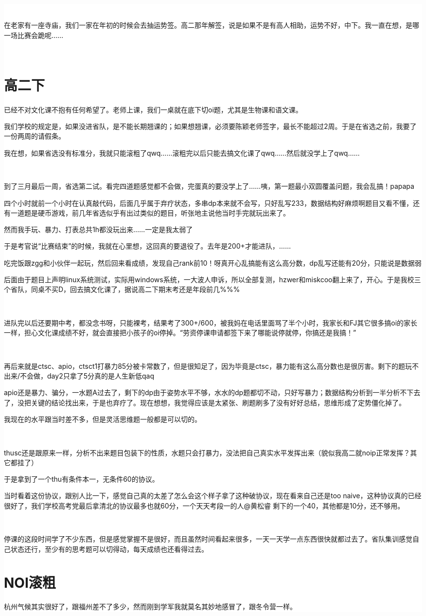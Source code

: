 <p>
	&nbsp;</p>
<p>
	在老家有一座寺庙，我们一家在年初的时候会去抽运势签。高二那年解签，说是如果不是有高人相助，运势不好，中下。我一直在想，是哪一场比赛会跪呢&hellip;&hellip;</p>
<p>
	&nbsp;</p>
<h1>
	高二下</h1>
<p>
	已经不对文化课不抱有任何希望了。老师上课，我们一桌就在底下切oi题，尤其是生物课和语文课。</p>
<p>
	我们学校的规定是，如果没进省队，是不能长期翘课的；如果想翘课，必须要陈颖老师签字，最长不能超过2周。于是在省选之前，我要了一份两周的请假条。</p>
<p>
	我在想，如果省选没有标准分，我就只能滚粗了qwq&hellip;&hellip;滚粗完以后只能去搞文化课了qwq&hellip;&hellip;然后就没学上了qwq&hellip;&hellip;</p>
<p>
	&nbsp;</p>
<p>
	到了三月最后一周，省选第二试。看完四道题感觉都不会做，完蛋真的要没学上了&hellip;&hellip;咦，第一题最小双圆覆盖问题，我会乱搞！papapa</p>
<p>
	四个小时就前一个小时在认真敲代码，后面几乎属于弃疗状态，多串dp本来就不会写，只好乱写233，数据结构好麻烦啊题目又看不懂，还有一道题是硬币游戏，前几年省选似乎有出过类似的题目，听张地主说他当时手完就玩出来了。</p>
<p>
	然而我手玩、暴力、打表总共1h都没玩出来&hellip;&hellip;一定是我太弱了</p>
<p>
	于是考官说&ldquo;比赛结束&rdquo;的时候，我就在心里想，这回真的要退役了。去年是200+才能进队，&hellip;&hellip;</p>
<p>
	吃完饭跟zgg和小伙伴一起玩，然后回来看成绩，发现自己rank前10！呀真开心乱搞能有这么高分数，dp乱写还能有20分，只能说是数据弱</p>
<p>
	后面由于题目上声明linux系统测试，实际用windows系统，一大波人申诉，所以全部复测，hzwer和miskcoo翻上来了，开心。于是我校三个省队，同桌不买D，回去搞文化课了，据说高二下期末考还是年段前几%%%</p>
<p>
	&nbsp;</p>
<p>
	进队完以后还要期中考，都没念书呀，只能裸考，结果考了300+/600，被我妈在电话里面骂了半个小时，我家长和FJ其它很多搞oi的家长一样，担心文化课成绩不好，就会直接把小孩子的oi停掉。&ldquo;劳资停课申请都签下来了哪能说停就停，你搞还是我搞！&rdquo;</p>
<p>
	&nbsp;</p>
<p>
	再后来就是ctsc、apio，ctsct1打暴力85分被卡常数了，但是很知足了，因为毕竟是ctsc，暴力能有这么高分数也是很厉害。剩下的题玩不出来/不会做，day2只拿了5分真的是人生新低qaq</p>
<p>
	apio还是暴力、骗分，一水题A过去了，剩下的dp由于姿势水平不够，水水的dp题都切不动，只好写暴力；数据结构分析到一半分析不下去了，没把关键的结论找出来，于是也弃疗了。现在想想，我觉得应该是太紧张、刷题刷多了没有好好总结，思维形成了定势僵化掉了。</p>
<p>
	我现在的水平跟当时差不多，但是灵活思维题一般都是可以切的。</p>
<p>
	&nbsp;</p>
<p>
	thusc还是跟原来一样，分析不出来题目包装下的性质，水题只会打暴力，没法把自己真实水平发挥出来（貌似我高二就noip正常发挥？其它都挂了）</p>
<p>
	于是拿到了一个thu有条件本一，无条件60的协议。</p>
<p>
	当时看着这份协议，跟别人比一下，感觉自己真的太差了怎么会这个样子拿了这种破协议，现在看来自己还是too naive，这种协议真的已经很好了，我们学校高考党最后拿清北的协议最多也就60分，一个天天考段一的人@黄松睿 剩下的一个40，其他都是10分，还不够用。</p>
<p>
	&nbsp;</p>
<p>
	停课的这段时间学了不少东西，但是感觉掌握不是很好，而且虽然时间看起来很多，一天一天学一点东西很快就都过去了。省队集训感觉自己状态还行，至少有的思考题可以切得动，每天成绩也还看得过去。</p>
<h1>
	NOI滚粗</h1>
<p>
	杭州气候其实很好了，跟福州差不了多少，然而刚到学军我就莫名其妙地感冒了，跟冬令营一样。</p>
<p>